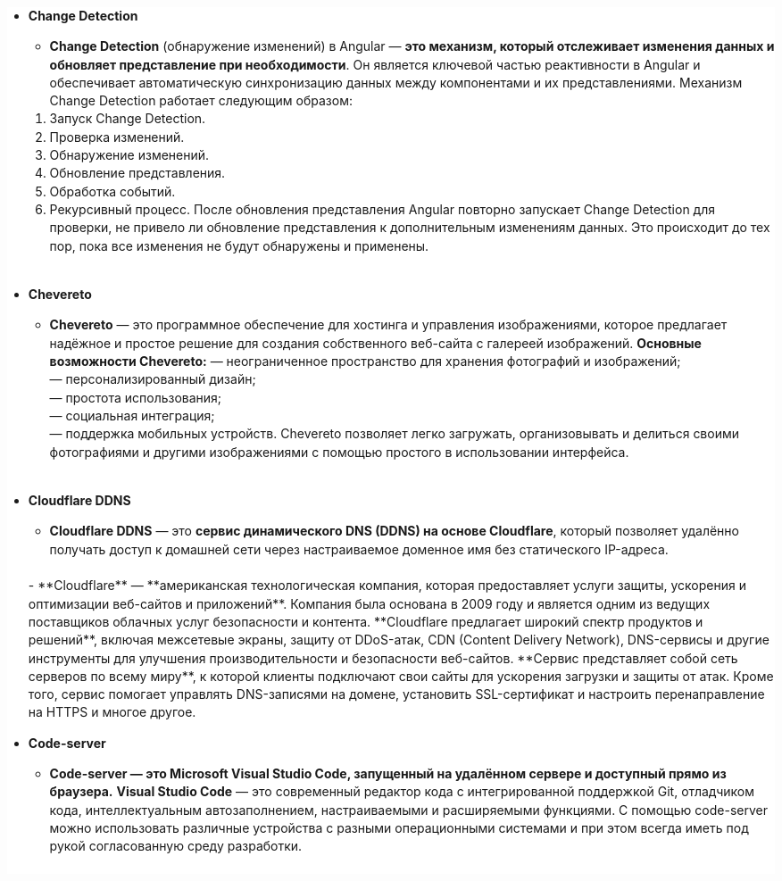 - **Change Detection**
	- **Change Detection** (обнаружение изменений) в Angular — **это механизм, который отслеживает изменения данных и обновляет представление при необходимости**.
	Он является ключевой частью реактивности в Angular и обеспечивает автоматическую синхронизацию данных между компонентами и их представлениями.
	Механизм Change Detection работает следующим образом:
	1. Запуск Change Detection.
	2. Проверка изменений.
	3. Обнаружение изменений.
	4. Обновление представления.
	5. Обработка событий.
	6. Рекурсивный процесс.
	После обновления представления Angular повторно запускает Change Detection для проверки, не привело ли обновление представления к дополнительным изменениям данных. Это происходит до тех пор, пока все изменения не будут обнаружены и применены.
	<br>

- **Chevereto**
	- **Chevereto** — это программное обеспечение для хостинга и управления изображениями, которое предлагает надёжное и простое решение для создания собственного веб-сайта с галереей изображений.
	**Основные возможности Chevereto:**
	— неограниченное пространство для хранения фотографий и изображений;  
	— персонализированный дизайн;  
	— простота использования;  
	— социальная интеграция;  
	— поддержка мобильных устройств.
	Chevereto позволяет легко загружать, организовывать и делиться своими фотографиями и другими изображениями с помощью простого в использовании интерфейса.
	<br>

- **Cloudflare DDNS**
	- **Cloudflare DDNS** — это **сервис динамического DNS (DDNS) на основе Cloudflare**, который позволяет удалённо получать доступ к домашней сети через настраиваемое доменное имя без статического IP-адреса. 
	<br>
	- **Cloudflare** — **американская технологическая компания, которая предоставляет услуги защиты, ускорения и оптимизации веб-сайтов и приложений**.
	Компания была основана в 2009 году и является одним из ведущих поставщиков облачных услуг безопасности и контента.
	**Cloudflare предлагает широкий спектр продуктов и решений**, включая межсетевые экраны, защиту от DDoS-атак, CDN (Content Delivery Network), DNS-сервисы и другие инструменты для улучшения производительности и безопасности веб-сайтов.
	**Сервис представляет собой сеть серверов по всему миру**, к которой клиенты подключают свои сайты для ускорения загрузки и защиты от атак. Кроме того, сервис помогает управлять DNS-записями на домене, установить SSL-сертификат и настроить перенаправление на HTTPS и многое другое.
	<br>

- **Code-server**
	- **Code-server — это Microsoft Visual Studio Code, запущенный на удалённом сервере и доступный прямо из браузера.**
	**Visual Studio Code** — это современный редактор кода с интегрированной поддержкой Git, отладчиком кода, интеллектуальным автозаполнением, настраиваемыми и расширяемыми функциями.
	С помощью code-server можно использовать различные устройства с разными операционными системами и при этом всегда иметь под рукой согласованную среду разработки.
	<br>
